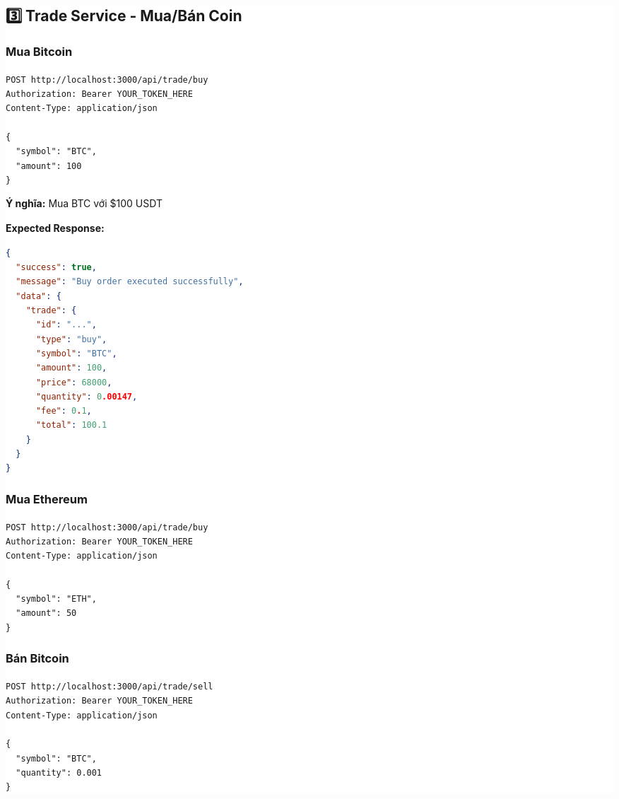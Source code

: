 
## 3️⃣ Trade Service - Mua/Bán Coin

### Mua Bitcoin
```http
POST http://localhost:3000/api/trade/buy
Authorization: Bearer YOUR_TOKEN_HERE
Content-Type: application/json

{
  "symbol": "BTC",
  "amount": 100
}
```

**Ý nghĩa:** Mua BTC với $100 USDT

**Expected Response:**
```json
{
  "success": true,
  "message": "Buy order executed successfully",
  "data": {
    "trade": {
      "id": "...",
      "type": "buy",
      "symbol": "BTC",
      "amount": 100,
      "price": 68000,
      "quantity": 0.00147,
      "fee": 0.1,
      "total": 100.1
    }
  }
}
```

### Mua Ethereum
```http
POST http://localhost:3000/api/trade/buy
Authorization: Bearer YOUR_TOKEN_HERE
Content-Type: application/json

{
  "symbol": "ETH",
  "amount": 50
}
```

### Bán Bitcoin
```http
POST http://localhost:3000/api/trade/sell
Authorization: Bearer YOUR_TOKEN_HERE
Content-Type: application/json

{
  "symbol": "BTC",
  "quantity": 0.001
}
```

